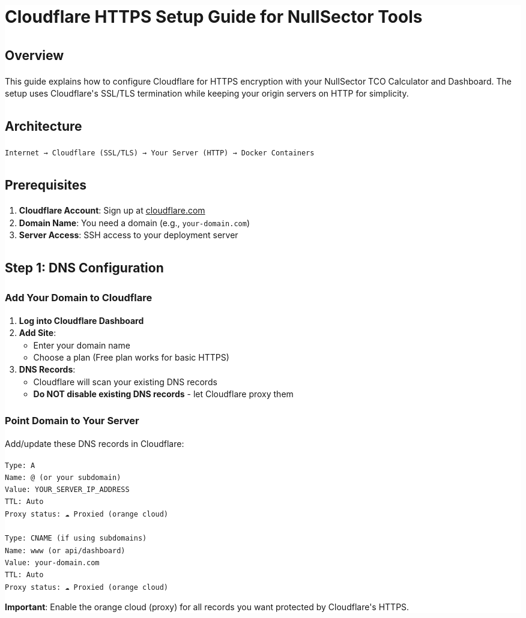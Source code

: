 # Cloudflare HTTPS Setup Guide for NullSector Tools

## Overview
This guide explains how to configure Cloudflare for HTTPS encryption with your NullSector TCO Calculator and Dashboard. The setup uses Cloudflare's SSL/TLS termination while keeping your origin servers on HTTP for simplicity.

## Architecture
```
Internet → Cloudflare (SSL/TLS) → Your Server (HTTP) → Docker Containers
```

## Prerequisites
1. **Cloudflare Account**: Sign up at [cloudflare.com](https://cloudflare.com)
2. **Domain Name**: You need a domain (e.g., `your-domain.com`)
3. **Server Access**: SSH access to your deployment server

## Step 1: DNS Configuration

### Add Your Domain to Cloudflare

1. **Log into Cloudflare Dashboard**
2. **Add Site**:
   - Enter your domain name
   - Choose a plan (Free plan works for basic HTTPS)
3. **DNS Records**:
   - Cloudflare will scan your existing DNS records
   - **Do NOT disable existing DNS records** - let Cloudflare proxy them

### Point Domain to Your Server

Add/update these DNS records in Cloudflare:

```
Type: A
Name: @ (or your subdomain)
Value: YOUR_SERVER_IP_ADDRESS
TTL: Auto
Proxy status: ☁️ Proxied (orange cloud)

Type: CNAME (if using subdomains)
Name: www (or api/dashboard)
Value: your-domain.com
TTL: Auto
Proxy status: ☁️ Proxied (orange cloud)
```

**Important**: Enable the orange cloud (proxy) for all records you want protected by Cloudflare's HTTPS.
